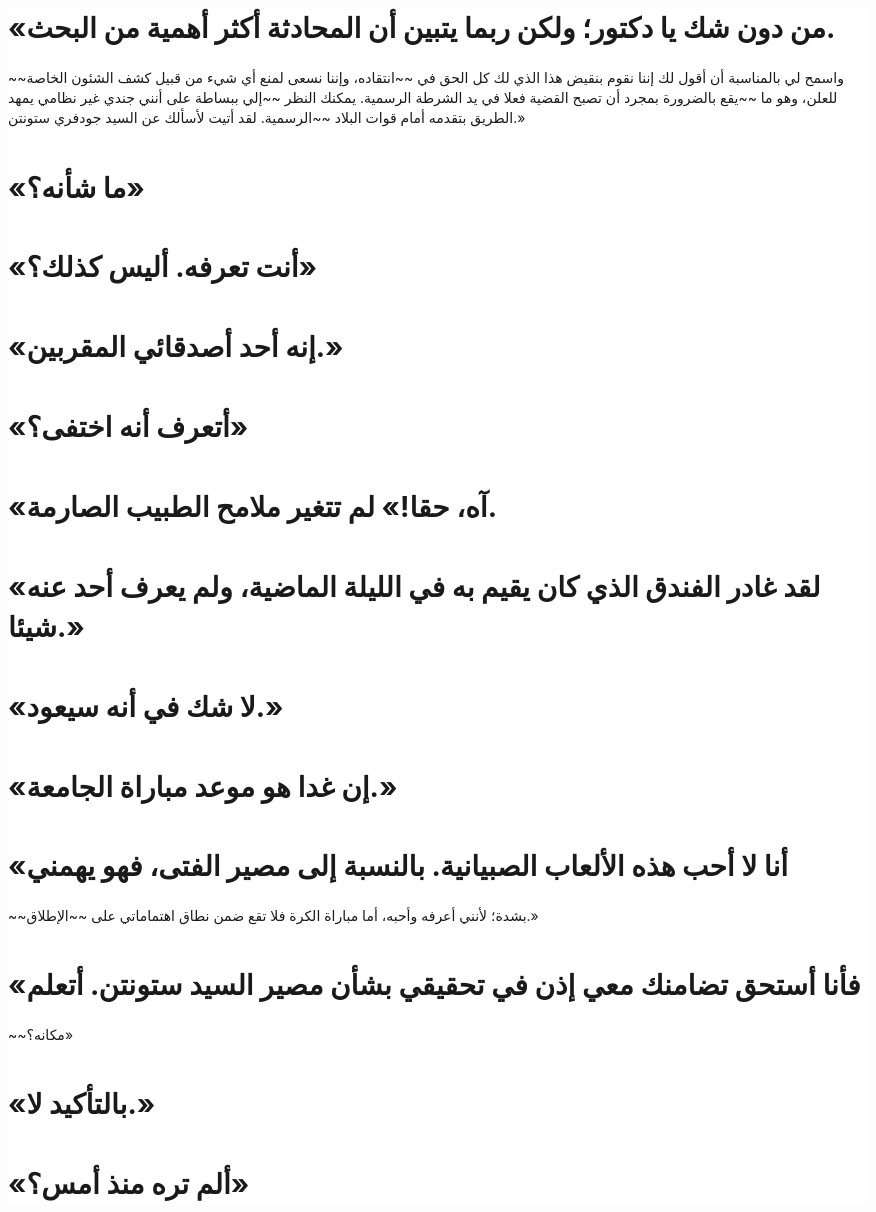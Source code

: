 # «من دون شك يا دكتور؛ ولكن ربما يتبين أن المحادثة أكثر أهمية من البحث.
~~واسمح لي بالمناسبة أن أقول لك إننا نقوم بنقيض هذا الذي لك كل الحق في
~~انتقاده، وإننا نسعى لمنع أي شيء من قبيل كشف الشئون الخاصة للعلن، وهو ما
~~يقع بالضرورة بمجرد أن تصبح القضية فعلا في يد الشرطة الرسمية. يمكنك النظر
~~إلي ببساطة على أنني جندي غير نظامي يمهد الطريق بتقدمه أمام قوات البلاد
~~الرسمية. لقد أتيت لأسألك عن السيد جودفري ستونتن.»

# «ما شأنه؟»

# «أنت تعرفه. أليس كذلك؟»

# «إنه أحد أصدقائي المقربين.»

# «أتعرف أنه اختفى؟»

# «آه، حقا!» لم تتغير ملامح الطبيب الصارمة.

# «لقد غادر الفندق الذي كان يقيم به في الليلة الماضية، ولم يعرف أحد عنه شيئا.»

# «لا شك في أنه سيعود.»

# «إن غدا هو موعد مباراة الجامعة.»

# «أنا لا أحب هذه الألعاب الصبيانية. بالنسبة إلى مصير الفتى، فهو يهمني
~~بشدة؛ لأنني أعرفه وأحبه، أما مباراة الكرة فلا تقع ضمن نطاق اهتماماتي على
~~الإطلاق.»

# «فأنا أستحق تضامنك معي إذن في تحقيقي بشأن مصير السيد ستونتن. أتعلم
~~مكانه؟»

# «بالتأكيد لا.»

# «ألم تره منذ أمس؟»
